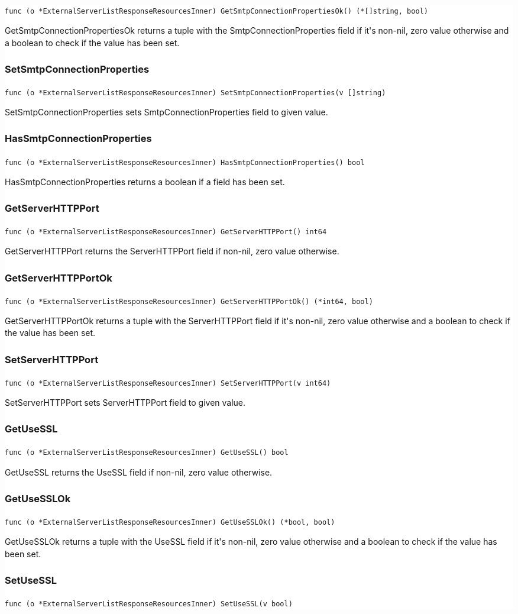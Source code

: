 `func (o *ExternalServerListResponseResourcesInner) GetSmtpConnectionPropertiesOk() (*[]string, bool)`

GetSmtpConnectionPropertiesOk returns a tuple with the SmtpConnectionProperties field if it's non-nil, zero value otherwise
and a boolean to check if the value has been set.

### SetSmtpConnectionProperties

`func (o *ExternalServerListResponseResourcesInner) SetSmtpConnectionProperties(v []string)`

SetSmtpConnectionProperties sets SmtpConnectionProperties field to given value.

### HasSmtpConnectionProperties

`func (o *ExternalServerListResponseResourcesInner) HasSmtpConnectionProperties() bool`

HasSmtpConnectionProperties returns a boolean if a field has been set.

### GetServerHTTPPort

`func (o *ExternalServerListResponseResourcesInner) GetServerHTTPPort() int64`

GetServerHTTPPort returns the ServerHTTPPort field if non-nil, zero value otherwise.

### GetServerHTTPPortOk

`func (o *ExternalServerListResponseResourcesInner) GetServerHTTPPortOk() (*int64, bool)`

GetServerHTTPPortOk returns a tuple with the ServerHTTPPort field if it's non-nil, zero value otherwise
and a boolean to check if the value has been set.

### SetServerHTTPPort

`func (o *ExternalServerListResponseResourcesInner) SetServerHTTPPort(v int64)`

SetServerHTTPPort sets ServerHTTPPort field to given value.


### GetUseSSL

`func (o *ExternalServerListResponseResourcesInner) GetUseSSL() bool`

GetUseSSL returns the UseSSL field if non-nil, zero value otherwise.

### GetUseSSLOk

`func (o *ExternalServerListResponseResourcesInner) GetUseSSLOk() (*bool, bool)`

GetUseSSLOk returns a tuple with the UseSSL field if it's non-nil, zero value otherwise
and a boolean to check if the value has been set.

### SetUseSSL

`func (o *ExternalServerListResponseResourcesInner) SetUseSSL(v bool)`
